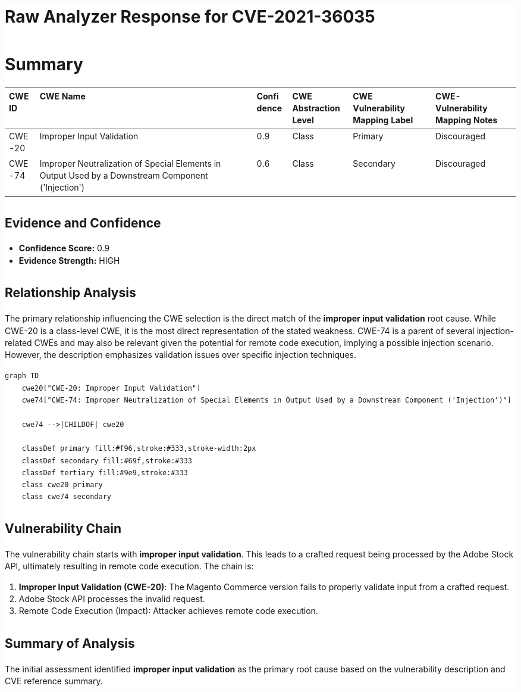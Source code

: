 # Raw Analyzer Response for CVE-2021-36035

# Summary
| CWE ID  | CWE Name                                                                    | Confidence | CWE Abstraction Level | CWE Vulnerability Mapping Label | CWE-Vulnerability Mapping Notes |
| :-------- | :-------------------------------------------------------------------------- | :---------- | :---------------------- | :------------------------------ | :------------------------------ |
| CWE-20  | Improper Input Validation                                                      | 0.9        | Class                   | Primary                         | Discouraged                  |
| CWE-74  | Improper Neutralization of Special Elements in Output Used by a Downstream Component ('Injection') | 0.6        | Class                   | Secondary                         | Discouraged                  |

## Evidence and Confidence

*   **Confidence Score:** 0.9
*   **Evidence Strength:** HIGH

## Relationship Analysis
The primary relationship influencing the CWE selection is the direct match of the **improper input validation** root cause. While CWE-20 is a class-level CWE, it is the most direct representation of the stated weakness. CWE-74 is a parent of several injection-related CWEs and may also be relevant given the potential for remote code execution, implying a possible injection scenario. However, the description emphasizes validation issues over specific injection techniques.

```mermaid
graph TD
    cwe20["CWE-20: Improper Input Validation"]
    cwe74["CWE-74: Improper Neutralization of Special Elements in Output Used by a Downstream Component ('Injection')"]
    
    cwe74 -->|CHILDOF| cwe20
    
    classDef primary fill:#f96,stroke:#333,stroke-width:2px
    classDef secondary fill:#69f,stroke:#333
    classDef tertiary fill:#9e9,stroke:#333
    class cwe20 primary
    class cwe74 secondary
```

## Vulnerability Chain
The vulnerability chain starts with **improper input validation**. This leads to a crafted request being processed by the Adobe Stock API, ultimately resulting in remote code execution. The chain is:

1.  **Improper Input Validation (CWE-20)**: The Magento Commerce version fails to properly validate input from a crafted request.
2.  Adobe Stock API processes the invalid request.
3.  Remote Code Execution (Impact): Attacker achieves remote code execution.

## Summary of Analysis
The initial assessment identified **improper input validation** as the primary root cause based on the vulnerability description and CVE reference summary.
